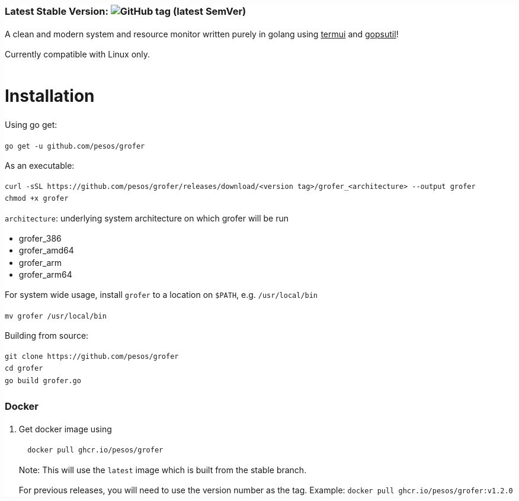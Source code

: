 ### Latest Stable Version: ![GitHub tag (latest SemVer)](https://img.shields.io/github/v/tag/pesos/grofer?label=latest%20version&sort=semver)

A clean and modern system and resource monitor written purely in golang using [termui](https://github.com/gizak/termui) and [gopsutil](https://github.com/shirou/gopsutil)!

Currently compatible with Linux only.

Installation
============

Using go get:

```
go get -u github.com/pesos/grofer
```

As an executable:

```
curl -sSL https://github.com/pesos/grofer/releases/download/<version tag>/grofer_<architecture> --output grofer
chmod +x grofer
```

`architecture`: underlying system architecture on which grofer will be run  
 - grofer_386  
 - grofer_amd64  
 - grofer_arm  
 - grofer_arm64

For system wide usage, install `grofer` to a location on `$PATH`, e.g. `/usr/local/bin`

```
mv grofer /usr/local/bin
```

Building from source:

```
git clone https://github.com/pesos/grofer
cd grofer
go build grofer.go
```

### Docker

1.	Get docker image using

	```
	  docker pull ghcr.io/pesos/grofer
	```

	Note: This will use the `latest` image which is built from the stable branch.

	For previous releases, you will need to use the version number as the tag. Example: `docker pull ghcr.io/pesos/grofer:v1.2.0`
